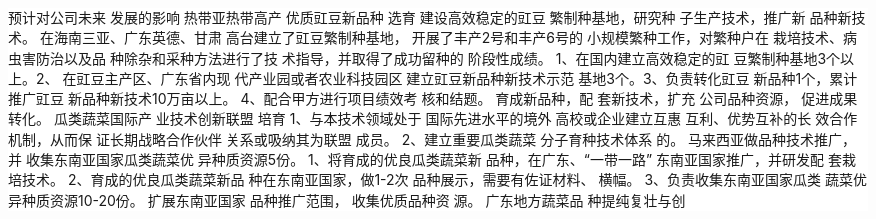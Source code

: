 预计对公司未来
发展的影响
热带亚热带高产
优质豇豆新品种
选育
建设高效稳定的豇豆
繁制种基地，研究种
子生产技术，推广新
品种新技术。
在海南三亚、广东英德、甘肃
高台建立了豇豆繁制种基地，
开展了丰产2号和丰产6号的
小规模繁种工作，对繁种户在
栽培技术、病虫害防治以及品
种除杂和采种方法进行了技
术指导，并取得了成功留种的
阶段性成绩。
1、在国内建立高效稳定的豇
豆繁制种基地3个以上。2、
在豇豆主产区、广东省内现
代产业园或者农业科技园区
建立豇豆新品种新技术示范
基地3个。3、负责转化豇豆
新品种1个，累计推广豇豆
新品种新技术10万亩以上。
4、配合甲方进行项目绩效考
核和结题。
育成新品种，配
套新技术，扩充
公司品种资源，
促进成果转化。
瓜类蔬菜国际产
业技术创新联盟
培育
1、与本技术领域处于
国际先进水平的境外
高校或企业建立互惠
互利、优势互补的长
效合作机制，从而保
证长期战略合作伙伴
关系或吸纳其为联盟
成员。
2、建立重要瓜类蔬菜
分子育种技术体系
的。
马来西亚做品种技术推广，并
收集东南亚国家瓜类蔬菜优
异种质资源5份。
1、将育成的优良瓜类蔬菜新
品种，在广东、“一带一路”
东南亚国家推广，并研发配
套栽培技术。
2、育成的优良瓜类蔬菜新品
种在东南亚国家，做1-2次
品种展示，需要有佐证材料、
横幅。
3、负责收集东南亚国家瓜类
蔬菜优异种质资源10-20份。
扩展东南亚国家
品种推广范围，
收集优质品种资
源。
广东地方蔬菜品
种提纯复壮与创